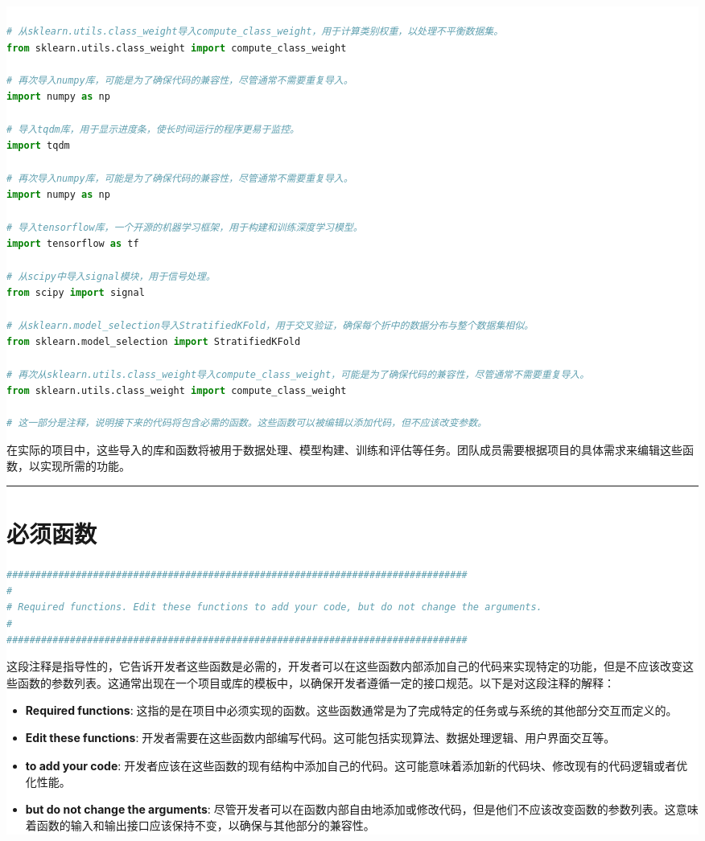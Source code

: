```python

# 从sklearn.utils.class_weight导入compute_class_weight，用于计算类别权重，以处理不平衡数据集。
from sklearn.utils.class_weight import compute_class_weight

# 再次导入numpy库，可能是为了确保代码的兼容性，尽管通常不需要重复导入。
import numpy as np

# 导入tqdm库，用于显示进度条，使长时间运行的程序更易于监控。
import tqdm

# 再次导入numpy库，可能是为了确保代码的兼容性，尽管通常不需要重复导入。
import numpy as np

# 导入tensorflow库，一个开源的机器学习框架，用于构建和训练深度学习模型。
import tensorflow as tf

# 从scipy中导入signal模块，用于信号处理。
from scipy import signal

# 从sklearn.model_selection导入StratifiedKFold，用于交叉验证，确保每个折中的数据分布与整个数据集相似。
from sklearn.model_selection import StratifiedKFold

# 再次从sklearn.utils.class_weight导入compute_class_weight，可能是为了确保代码的兼容性，尽管通常不需要重复导入。
from sklearn.utils.class_weight import compute_class_weight

# 这一部分是注释，说明接下来的代码将包含必需的函数。这些函数可以被编辑以添加代码，但不应该改变参数。
```

在实际的项目中，这些导入的库和函数将被用于数据处理、模型构建、训练和评估等任务。团队成员需要根据项目的具体需求来编辑这些函数，以实现所需的功能。
 

--------------------------------
# 必须函数

```python
################################################################################
#
# Required functions. Edit these functions to add your code, but do not change the arguments.
#
################################################################################
```
这段注释是指导性的，它告诉开发者这些函数是必需的，开发者可以在这些函数内部添加自己的代码来实现特定的功能，但是不应该改变这些函数的参数列表。这通常出现在一个项目或库的模板中，以确保开发者遵循一定的接口规范。以下是对这段注释的解释：

- **Required functions**: 这指的是在项目中必须实现的函数。这些函数通常是为了完成特定的任务或与系统的其他部分交互而定义的。

- **Edit these functions**: 开发者需要在这些函数内部编写代码。这可能包括实现算法、数据处理逻辑、用户界面交互等。

- **to add your code**: 开发者应该在这些函数的现有结构中添加自己的代码。这可能意味着添加新的代码块、修改现有的代码逻辑或者优化性能。

- **but do not change the arguments**: 尽管开发者可以在函数内部自由地添加或修改代码，但是他们不应该改变函数的参数列表。这意味着函数的输入和输出接口应该保持不变，以确保与其他部分的兼容性。
